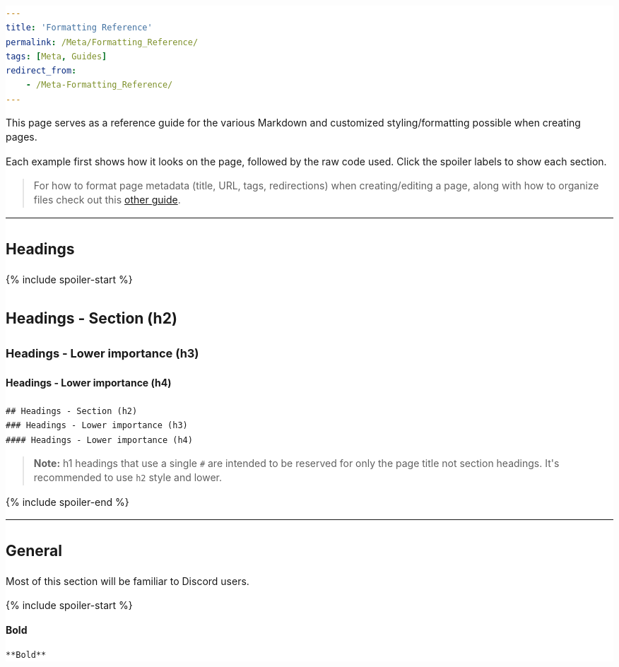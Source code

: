 ```yaml
---
title: 'Formatting Reference'
permalink: /Meta/Formatting_Reference/
tags: [Meta, Guides]
redirect_from:
    - /Meta-Formatting_Reference/
---
```


This page serves as a reference guide for the various Markdown and customized styling/formatting possible when creating pages.

Each example first shows how it looks on the page, followed by the raw code used. Click the spoiler labels to show each section.

> For how to format page metadata (title, URL, tags, redirections) when creating/editing a page, along with how to organize files check out this [other guide](/Meta/Creating_Editing_Pages/Metadata_Organization/).

---

## Headings

{% include spoiler-start %}

## Headings - Section (h2)
### Headings - Lower importance (h3)
#### Headings - Lower importance (h4)

    ## Headings - Section (h2)
    ### Headings - Lower importance (h3)
    #### Headings - Lower importance (h4)


> **Note:** h1 headings that use a single `#` are intended to be reserved for only the page title not section headings. It's recommended to use `h2` style and lower.

{% include spoiler-end %}

---

## General

Most of this section will be familiar to Discord users.

{% include spoiler-start %}

**Bold**

    **Bold**    
